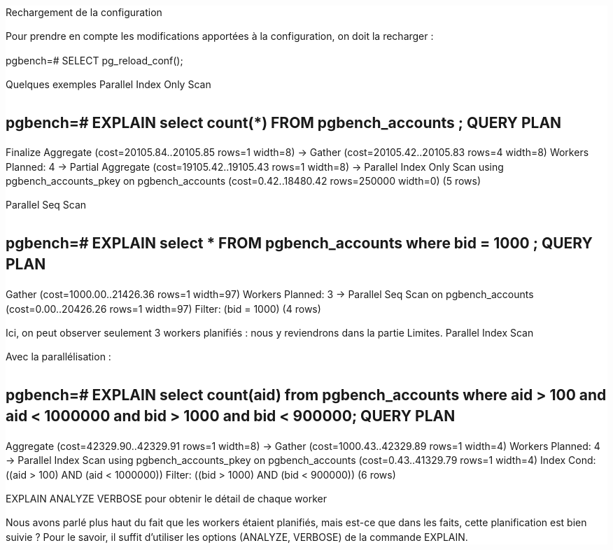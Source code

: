 Rechargement de la configuration

Pour prendre en compte les modifications apportées à la configuration, on doit la recharger :

pgbench=# SELECT pg_reload_conf();

Quelques exemples
Parallel Index Only Scan

pgbench=# EXPLAIN select count(*) FROM pgbench_accounts ;
                                                              QUERY PLAN
---------------------------------------------------------------------------------------------------------------------------------------
 Finalize Aggregate  (cost=20105.84..20105.85 rows=1 width=8)
   ->  Gather  (cost=20105.42..20105.83 rows=4 width=8)
         Workers Planned: 4
         ->  Partial Aggregate  (cost=19105.42..19105.43 rows=1 width=8)
               ->  Parallel Index Only Scan using pgbench_accounts_pkey on pgbench_accounts  (cost=0.42..18480.42 rows=250000 width=0)
(5 rows)

Parallel Seq Scan

pgbench=# EXPLAIN select * FROM pgbench_accounts where bid = 1000 ;
                                     QUERY PLAN
------------------------------------------------------------------------------------
 Gather  (cost=1000.00..21426.36 rows=1 width=97)
   Workers Planned: 3
   ->  Parallel Seq Scan on pgbench_accounts  (cost=0.00..20426.26 rows=1 width=97)
         Filter: (bid = 1000)
(4 rows)

Ici, on peut observer seulement 3 workers planifiés : nous y reviendrons dans la partie Limites.
Parallel Index Scan

Avec la parallélisation :

pgbench=# EXPLAIN select count(aid) from pgbench_accounts where aid > 100 and aid < 1000000 and bid > 1000 and bid < 900000;
                                                      QUERY PLAN                                                       
-----------------------------------------------------------------------------------------------------------------------
 Aggregate  (cost=42329.90..42329.91 rows=1 width=8)
   ->  Gather  (cost=1000.43..42329.89 rows=1 width=4)
         Workers Planned: 4
         ->  Parallel Index Scan using pgbench_accounts_pkey on pgbench_accounts  (cost=0.43..41329.79 rows=1 width=4)
               Index Cond: ((aid > 100) AND (aid < 1000000))
               Filter: ((bid > 1000) AND (bid < 900000))
(6 rows)


EXPLAIN ANALYZE VERBOSE pour obtenir le détail de chaque worker

Nous avons parlé plus haut du fait que les workers étaient planifiés, mais est-ce que dans les faits, cette planification est bien suivie ? Pour le savoir, il suffit d’utiliser les options (ANALYZE, VERBOSE) de la commande EXPLAIN.
